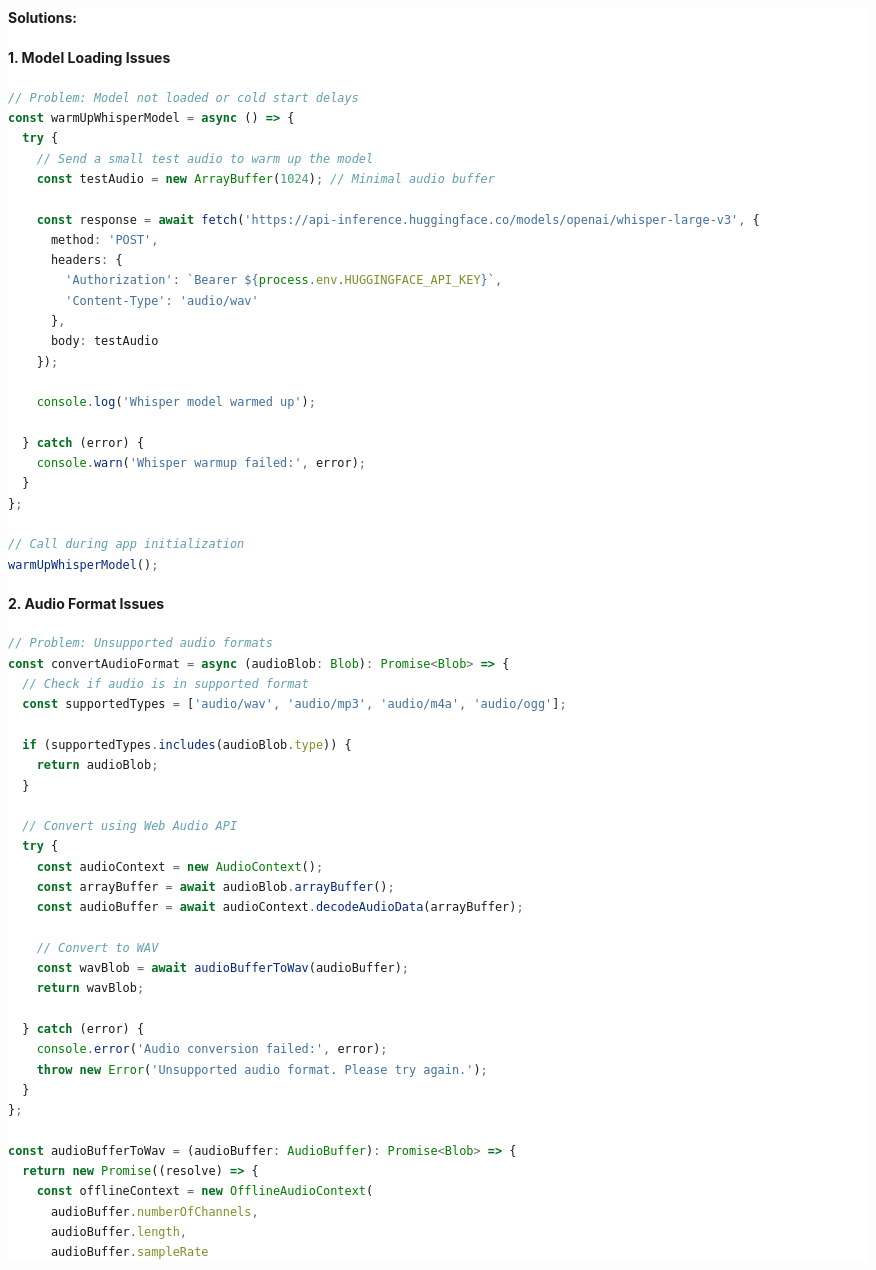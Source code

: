 **Solutions:**

#### 1. Model Loading Issues
```typescript
// Problem: Model not loaded or cold start delays
const warmUpWhisperModel = async () => {
  try {
    // Send a small test audio to warm up the model
    const testAudio = new ArrayBuffer(1024); // Minimal audio buffer

    const response = await fetch('https://api-inference.huggingface.co/models/openai/whisper-large-v3', {
      method: 'POST',
      headers: {
        'Authorization': `Bearer ${process.env.HUGGINGFACE_API_KEY}`,
        'Content-Type': 'audio/wav'
      },
      body: testAudio
    });

    console.log('Whisper model warmed up');

  } catch (error) {
    console.warn('Whisper warmup failed:', error);
  }
};

// Call during app initialization
warmUpWhisperModel();
```

#### 2. Audio Format Issues
```typescript
// Problem: Unsupported audio formats
const convertAudioFormat = async (audioBlob: Blob): Promise<Blob> => {
  // Check if audio is in supported format
  const supportedTypes = ['audio/wav', 'audio/mp3', 'audio/m4a', 'audio/ogg'];

  if (supportedTypes.includes(audioBlob.type)) {
    return audioBlob;
  }

  // Convert using Web Audio API
  try {
    const audioContext = new AudioContext();
    const arrayBuffer = await audioBlob.arrayBuffer();
    const audioBuffer = await audioContext.decodeAudioData(arrayBuffer);

    // Convert to WAV
    const wavBlob = await audioBufferToWav(audioBuffer);
    return wavBlob;

  } catch (error) {
    console.error('Audio conversion failed:', error);
    throw new Error('Unsupported audio format. Please try again.');
  }
};

const audioBufferToWav = (audioBuffer: AudioBuffer): Promise<Blob> => {
  return new Promise((resolve) => {
    const offlineContext = new OfflineAudioContext(
      audioBuffer.numberOfChannels,
      audioBuffer.length,
      audioBuffer.sampleRate
```